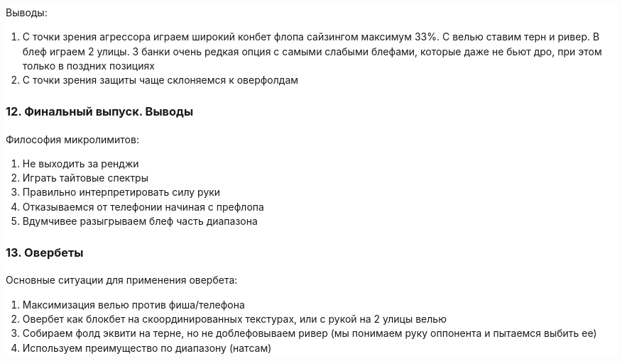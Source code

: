 Выводы:
1. С точки зрения агрессора играем широкий конбет флопа сайзингом максимум 33%. С велью ставим терн и ривер.
В блеф играем 2 улицы.
3 банки очень редкая опция с самыми слабыми блефами, которые даже не бьют дро, при этом только в поздних позициях
2. С точки зрения защиты чаще склоняемся к оверфолдам

### 12. Финальный выпуск. Выводы
Философия микролимитов:
1. Не выходить за ренджи
2. Играть тайтовые спектры
3. Правильно интерпретировать силу руки
4. Отказываемся от телефонии начиная с префлопа
5. Вдумчивее разыгрываем блеф часть диапазона

### 13. Овербеты
Основные ситуации для применения овербета:
1. Максимизация велью против фиша/телефона
2. Овербет как блокбет на скоординированных текстурах, или с рукой на 2 улицы велью
3. Собираем фолд эквити на терне, но не доблефовываем ривер (мы понимаем руку оппонента и пытаемся выбить ее)
4. Используем преимущество по диапазону (натсам)